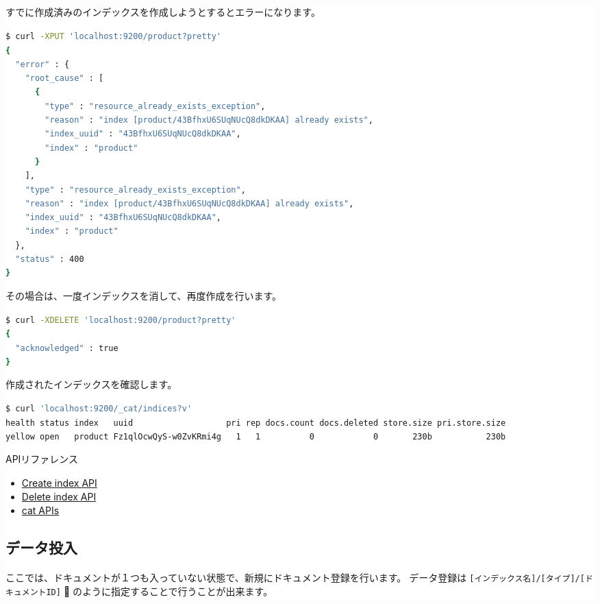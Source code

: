 すでに作成済みのインデックスを作成しようとするとエラーになります。

```sh
$ curl -XPUT 'localhost:9200/product?pretty'
{
  "error" : {
    "root_cause" : [
      {
        "type" : "resource_already_exists_exception",
        "reason" : "index [product/43BfhxU6SUqNUcQ8dkDKAA] already exists",
        "index_uuid" : "43BfhxU6SUqNUcQ8dkDKAA",
        "index" : "product"
      }
    ],
    "type" : "resource_already_exists_exception",
    "reason" : "index [product/43BfhxU6SUqNUcQ8dkDKAA] already exists",
    "index_uuid" : "43BfhxU6SUqNUcQ8dkDKAA",
    "index" : "product"
  },
  "status" : 400
}
```

その場合は、一度インデックスを消して、再度作成を行います。

```sh
$ curl -XDELETE 'localhost:9200/product?pretty'
{
  "acknowledged" : true
}
```

作成されたインデックスを確認します。

```sh
$ curl 'localhost:9200/_cat/indices?v'
health status index   uuid                   pri rep docs.count docs.deleted store.size pri.store.size
yellow open   product Fz1qlOcwQyS-w0ZvKRmi4g   1   1          0            0       230b           230b
```

APIリファレンス

- [Create index API](https://www.elastic.co/guide/en/elasticsearch/reference/current/indices-create-index.html)
- [Delete index API](https://www.elastic.co/guide/en/elasticsearch/reference/current/indices-delete-index.html)
- [cat APIs](https://www.elastic.co/guide/en/elasticsearch/reference/current/cat.html)


## データ投入

ここでは、ドキュメントが１つも入っていない状態で、新規にドキュメント登録を行います。
データ登録は `[インデックス名]/[タイプ]/[ドキュメントID]`  のように指定することで行うことが出来ます。
